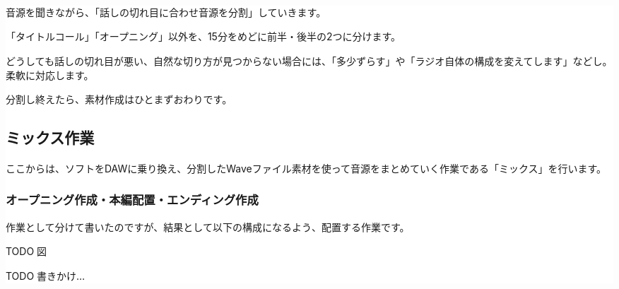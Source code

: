 音源を聞きながら、「話しの切れ目に合わせ音源を分割」していきます。

「タイトルコール」「オープニング」以外を、15分をめどに前半・後半の2つに分けます。

どうしても話しの切れ目が悪い、自然な切り方が見つからない場合には、「多少ずらす」や「ラジオ自体の構成を変えてします」などし。柔軟に対応します。

分割し終えたら、素材作成はひとまずおわりです。

## ミックス作業

ここからは、ソフトをDAWに乗り換え、分割したWaveファイル素材を使って音源をまとめていく作業である「ミックス」を行います。

### オープニング作成・本編配置・エンディング作成

作業として分けて書いたのですが、結果として以下の構成になるよう、配置する作業です。

TODO 図


TODO 書きかけ…
